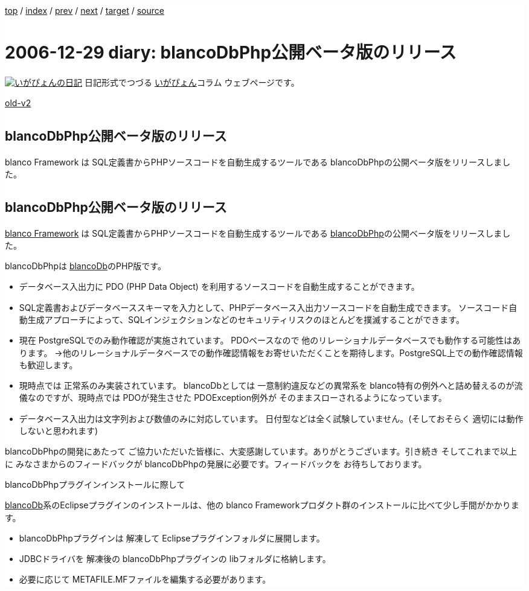 [top](../index.html) 
 / [index](index.html) 
 / [prev](ig061228.html) 
 / [next](../2007/ig070105.html) 
 / [target](https://www.igapyon.jp/igapyon/diary/2006/ig061229.html) 
 / [source](https://github.com/igapyon/diary/blob/master/2006/ig061229.src.md) 

2006-12-29 diary: blancoDbPhp公開ベータ版のリリース
=====================================================================================================
[![いがぴょんの日記](https://www.igapyon.jp/igapyon/diary/images/iga202308_64.jpg "いがぴょん")](https://www.igapyon.jp/igapyon/diary/memo/memoigapyon.html) 日記形式でつづる [いがぴょん](https://www.igapyon.jp/igapyon/diary/memo/memoigapyon.html)コラム ウェブページです。

[old-v2](ig061229-orig.html)

## blancoDbPhp公開ベータ版のリリース

blanco Framework は SQL定義書からPHPソースコードを自動生成するツールである blancoDbPhpの公開ベータ版をリリースしました。


## blancoDbPhp公開ベータ版のリリース

[blanco Framework](https://www.igapyon.jp/blanco/blanco.ja.html) は SQL定義書からPHPソースコードを自動生成するツールである [blancoDbPhp](https://www.igapyon.jp/blanco/blancodbphp.html)の公開ベータ版をリリースしました。

blancoDbPhpは [blancoDb](https://www.igapyon.jp/blanco/blancodb.html)のPHP版です。

* データベース入出力に PDO (PHP Data Object) を利用するソースコードを自動生成することができます。
  
* SQL定義書およびデータベーススキーマを入力として、PHPデータベース入出力ソースコードを自動生成できます。
  ソースコード自動生成アプローチによって、SQLインジェクションなどのセキュリティリスクのほとんどを撲滅することができます。
  
* 現在 PostgreSQLでのみ動作確認が実施されています。
  PDOベースなので 他のリレーショナルデータベースでも動作する可能性はあります。
  →他のリレーショナルデータベースでの動作確認情報をお寄せいただくことを期待します。PostgreSQL上での動作確認情報も歓迎します。
  
* 現時点では 正常系のみ実装されています。
  blancoDbとしては 一意制約違反などの異常系を blanco特有の例外へと詰め替えるのが流儀なのですが、現時点では PDOが発生させた
  PDOException例外が そのままスローされるようになっています。
  
* データベース入出力は文字列および数値のみに対応しています。
  日付型などは全く試験していません。(そしておそらく 適切には動作しないと思われます)

blancoDbPhpの開発にあたって ご協力いただいた皆様に、大変感謝しています。ありがとうございます。引き続き そしてこれまで以上に みなさまからのフィードバックが blancoDbPhpの発展に必要です。フィードバックを お待ちしております。

blancoDbPhpプラグインインストールに際して

[blancoDb](https://www.igapyon.jp/blanco/blancodb.html)系のEclipseプラグインのインストールは、他の blanco Frameworkプロダクト群のインストールに比べて少し手間がかかります。

* blancoDbPhpプラグインは 解凍して Eclipseプラグインフォルダに展開します。
  
* JDBCドライバを 解凍後の blancoDbPhpプラグインの libフォルダに格納します。
  
* 必要に応じて METAFILE.MFファイルを編集する必要があります。
